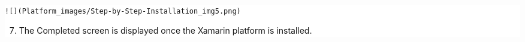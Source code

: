     ![](Platform_images/Step-by-Step-Installation_img5.png)

7. The Completed screen is displayed once the Xamarin platform is installed.
